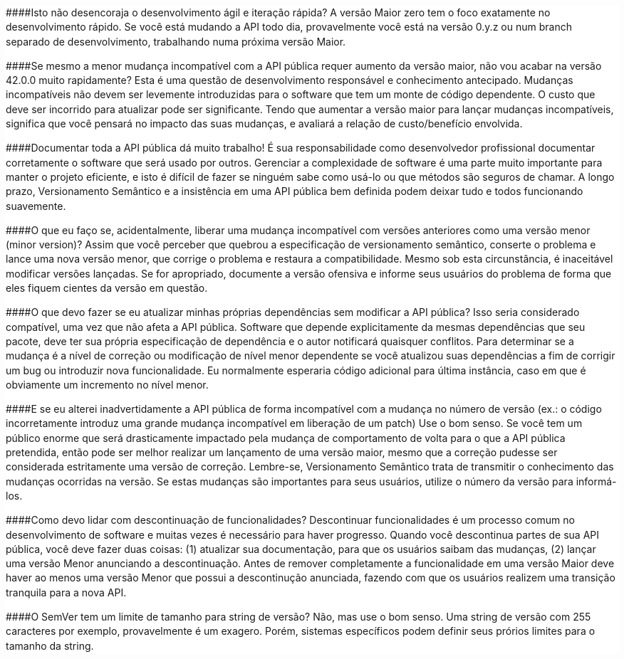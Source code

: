 ####Isto não desencoraja o desenvolvimento ágil e iteração rápida?
A versão Maior zero tem o foco exatamente no desenvolvimento rápido. Se você está mudando a API todo dia, provavelmente você está na versão 0.y.z ou num branch separado de desenvolvimento, trabalhando numa próxima versão Maior.

####Se mesmo a menor mudança incompatível com a API pública requer aumento da versão maior, não vou acabar na versão 42.0.0 muito rapidamente?
Esta é uma questão de desenvolvimento responsável e conhecimento antecipado. Mudanças incompatíveis não devem ser levemente introduzidas para o software que tem um monte de código dependente. O custo que deve ser incorrido para atualizar pode ser significante. Tendo que aumentar a versão maior para lançar mudanças incompatíveis, significa que você pensará no impacto das suas mudanças, e avaliará a relação de custo/benefício envolvida.

####Documentar toda a API pública dá muito trabalho!
É sua responsabilidade como desenvolvedor profissional documentar corretamente o software que será usado por outros. Gerenciar a complexidade de software é uma parte muito importante para manter o projeto eficiente, e isto é difícil de fazer se ninguém sabe como usá-lo ou que métodos são seguros de chamar. A longo prazo, Versionamento Semântico e a insistência em uma API pública bem definida podem deixar tudo e todos funcionando suavemente.

####O que eu faço se, acidentalmente, liberar uma mudança incompatível com versões anteriores como uma versão menor (minor version)?
Assim que você perceber que quebrou a especificação de versionamento semântico, conserte o problema e lance uma nova versão menor, que corrige o problema e restaura a compatibilidade. Mesmo sob esta circunstância, é inaceitável modificar versões lançadas. Se for apropriado, documente a versão ofensiva e informe seus usuários do problema de forma que eles fiquem cientes da versão em questão.

####O que devo fazer se eu atualizar minhas próprias dependências sem modificar a API pública?
Isso seria considerado compatível, uma vez que não afeta a API pública. Software que depende explicitamente da mesmas dependências que seu pacote, deve ter sua própria especificação de dependência e o autor notificará quaisquer conflitos. Para determinar se a mudança é a nível de correção ou modificação de nível menor dependente se você atualizou suas dependências a fim de corrigir um bug ou introduzir nova funcionalidade. Eu normalmente esperaria código adicional para última instância, caso em que é obviamente um incremento no nível menor.

####E se eu alterei inadvertidamente a API pública de forma incompatível com a mudança no número de versão (ex.: o código incorretamente introduz uma grande mudança incompatível em liberação de um patch)
Use o bom senso. Se você tem um público enorme que será drasticamente impactado pela mudança de comportamento de volta para o que a API pública pretendida, então pode ser melhor realizar um lançamento de uma versão maior, mesmo que a correção pudesse ser considerada estritamente uma versão de correção. Lembre-se, Versionamento Semântico trata de transmitir o conhecimento das mudanças ocorridas na versão. Se estas mudanças são importantes para seus usuários, utilize o número da versão para informá-los.

####Como devo lidar com descontinuação de funcionalidades?
Descontinuar funcionalidades é um processo comum no desenvolvimento de software e muitas vezes é necessário para haver progresso. Quando você descontinua partes de sua API pública, você deve fazer duas coisas: (1) atualizar sua documentação, para que os usuários saibam das mudanças, (2) lançar uma versão Menor anunciando a descontinuação. Antes de remover completamente a funcionalidade em uma versão Maior deve haver ao menos uma versão Menor que possui a descontinução anunciada, fazendo com que os usuários realizem uma transição tranquila para a nova API.

####O SemVer tem um limite de tamanho para string de versão?
Não, mas use o bom senso. Uma string de versão com 255 caracteres por exemplo, provavelmente é um exagero. Porém, sistemas específicos podem definir seus prórios limites para o tamanho da string.
